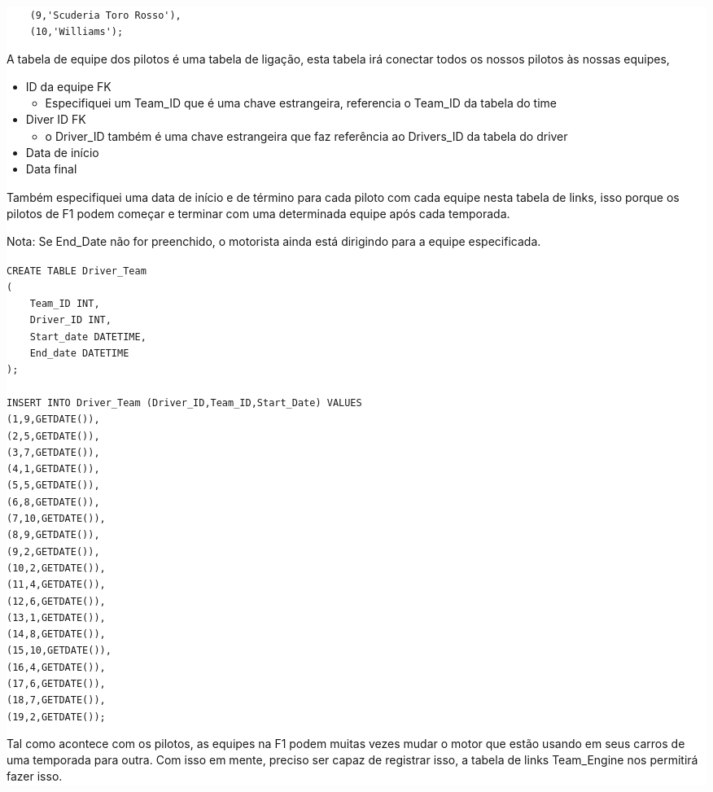 ```
    (9,'Scuderia Toro Rosso'),
    (10,'Williams');
```

A tabela de equipe dos pilotos é uma tabela de ligação, esta tabela irá conectar todos os nossos pilotos às nossas equipes,
- ID da equipe FK
    - Especifiquei um Team_ID que é uma chave estrangeira, referencia o Team_ID da tabela do time
- Diver ID FK
    - o Driver_ID também é uma chave estrangeira que faz referência ao Drivers_ID da tabela do driver
- Data de início
- Data final

Também especifiquei uma data de início e de término para cada piloto com cada equipe nesta tabela de links, isso porque os pilotos de F1 podem começar e terminar com uma determinada equipe após cada temporada.

Nota: Se End_Date não for preenchido, o motorista ainda está dirigindo para a equipe especificada.

```
CREATE TABLE Driver_Team
(
    Team_ID INT,
    Driver_ID INT,
    Start_date DATETIME,
    End_date DATETIME
);

INSERT INTO Driver_Team (Driver_ID,Team_ID,Start_Date) VALUES
(1,9,GETDATE()),
(2,5,GETDATE()),
(3,7,GETDATE()),
(4,1,GETDATE()),
(5,5,GETDATE()),
(6,8,GETDATE()),
(7,10,GETDATE()),
(8,9,GETDATE()),
(9,2,GETDATE()),
(10,2,GETDATE()),
(11,4,GETDATE()),
(12,6,GETDATE()),
(13,1,GETDATE()),
(14,8,GETDATE()),
(15,10,GETDATE()),
(16,4,GETDATE()),
(17,6,GETDATE()),
(18,7,GETDATE()),
(19,2,GETDATE());
```

Tal como acontece com os pilotos, as equipes na F1 podem muitas vezes mudar o motor que estão usando em seus carros de uma temporada para outra. Com isso em mente, preciso ser capaz de registrar isso, a tabela de links Team_Engine nos permitirá fazer isso. 

